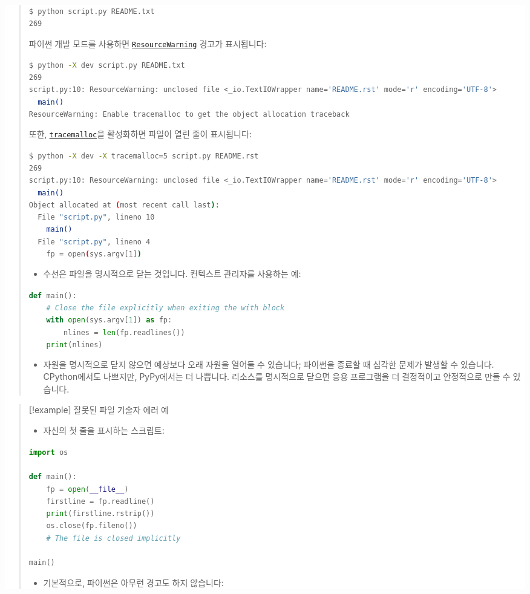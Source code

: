 > 
> ```sh
> $ python script.py README.txt
> 269
> ```
> 
> 파이썬 개발 모드를 사용하면 [`ResourceWarning`](https://docs.python.org/ko/3.12/library/exceptions.html#ResourceWarning "ResourceWarning") 경고가 표시됩니다:
> 
> ```sh
> $ python -X dev script.py README.txt
> 269
> script.py:10: ResourceWarning: unclosed file <_io.TextIOWrapper name='README.rst' mode='r' encoding='UTF-8'>
>   main()
> ResourceWarning: Enable tracemalloc to get the object allocation traceback
> ```
> 
> 또한, [`tracemalloc`](https://docs.python.org/ko/3.12/library/tracemalloc.html#module-tracemalloc "tracemalloc: Trace memory allocations.")을 활성화하면 파일이 열린 줄이 표시됩니다:
> 
> ```sh
> $ python -X dev -X tracemalloc=5 script.py README.rst
> 269
> script.py:10: ResourceWarning: unclosed file <_io.TextIOWrapper name='README.rst' mode='r' encoding='UTF-8'>
>   main()
> Object allocated at (most recent call last):
>   File "script.py", lineno 10
>     main()
>   File "script.py", lineno 4
>     fp = open(sys.argv[1])
> ```
> - 수선은 파일을 명시적으로 닫는 것입니다. 컨텍스트 관리자를 사용하는 예:
> 
> ```python
> def main():
>     # Close the file explicitly when exiting the with block
>     with open(sys.argv[1]) as fp:
>         nlines = len(fp.readlines())
>     print(nlines)
> ```
> 
> - 자원을 명시적으로 닫지 않으면 예상보다 오래 자원을 열어둘 수 있습니다; 파이썬을 종료할 때 심각한 문제가 발생할 수 있습니다. CPython에서도 나쁘지만, PyPy에서는 더 나쁩니다. 리소스를 명시적으로 닫으면 응용 프로그램을 더 결정적이고 안정적으로 만들 수 있습니다.

> [!example] 잘못된 파일 기술자 에러 예
> 
> - 자신의 첫 줄을 표시하는 스크립트:
> 
> ```python
> import os
> 
> def main():
>     fp = open(__file__)
>     firstline = fp.readline()
>     print(firstline.rstrip())
>     os.close(fp.fileno())
>     # The file is closed implicitly
> 
> main()
> ```
> 
> - 기본적으로, 파이썬은 아무런 경고도 하지 않습니다: